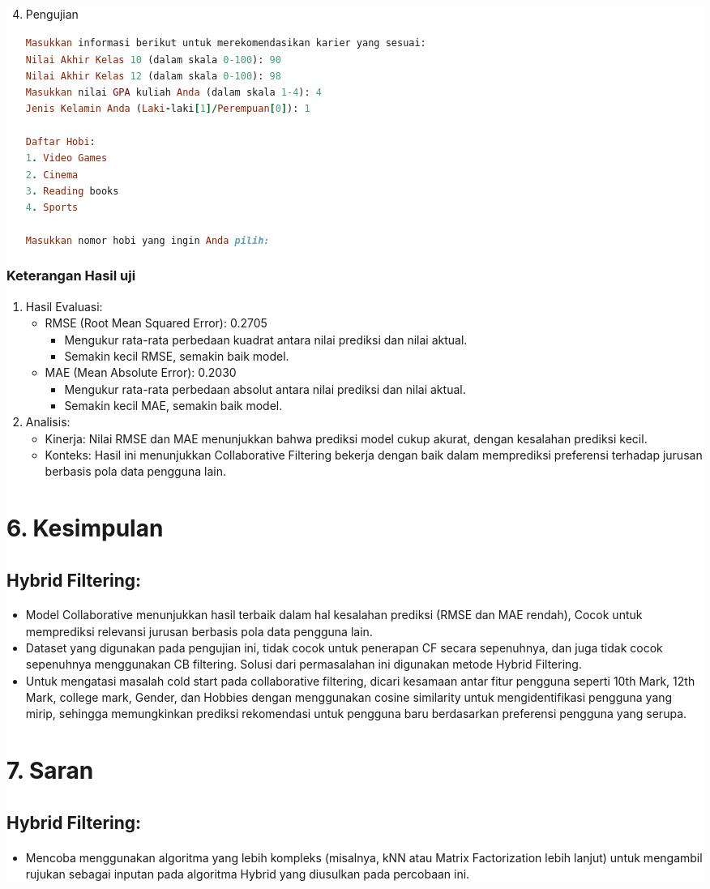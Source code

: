    ```ruby
   ```
4. Pengujian    
   ```ruby 
   Masukkan informasi berikut untuk merekomendasikan karier yang sesuai:
   Nilai Akhir Kelas 10 (dalam skala 0-100): 90
   Nilai Akhir Kelas 12 (dalam skala 0-100): 98
   Masukkan nilai GPA kuliah Anda (dalam skala 1-4): 4
   Jenis Kelamin Anda (Laki-laki[1]/Perempuan[0]): 1
    
   Daftar Hobi:
   1. Video Games
   2. Cinema
   3. Reading books
   4. Sports
    
   Masukkan nomor hobi yang ingin Anda pilih: 
   ```
### Keterangan Hasil uji
1. Hasil Evaluasi:
   - RMSE (Root Mean Squared Error): 0.2705
      - Mengukur rata-rata perbedaan kuadrat antara nilai prediksi dan nilai aktual.
      - Semakin kecil RMSE, semakin baik model.
   - MAE (Mean Absolute Error): 0.2030
      - Mengukur rata-rata perbedaan absolut antara nilai prediksi dan nilai aktual.
      - Semakin kecil MAE, semakin baik model.
2. Analisis:
   - Kinerja: Nilai RMSE dan MAE menunjukkan bahwa prediksi model cukup akurat, dengan kesalahan prediksi kecil.
   - Konteks: Hasil ini menunjukkan Collaborative Filtering bekerja dengan baik dalam memprediksi preferensi terhadap jurusan berbasis pola data pengguna lain.

# 6. Kesimpulan    
## Hybrid Filtering:
   - Model Collaborative menunjukkan hasil terbaik dalam hal kesalahan prediksi (RMSE dan MAE rendah), Cocok untuk memprediksi relevansi jurusan berbasis pola data pengguna lain.
   - Dataset yang digunakan pada pengujian ini, tidak cocok untuk penerapan CF secara sepenuhnya, dan juga tidak cocok sepenuhnya menggunakan CB filtering. Solusi dari permasalahan ini digunakan metode Hybrid Filtering.
   - Untuk mengatasi masalah cold start pada collaborative filtering, dicari kesamaan antar fitur pengguna seperti 10th Mark, 12th Mark, college mark, Gender, dan Hobbies dengan menggunakan cosine similarity untuk mengidentifikasi pengguna yang mirip, sehingga memungkinkan prediksi rekomendasi untuk pengguna baru berdasarkan preferensi pengguna yang serupa. 

# 7. Saran
## Hybrid Filtering:
   - Mencoba menggunakan algoritma yang lebih kompleks (misalnya, kNN atau Matrix Factorization lebih lanjut) untuk mengambil rujukan sebagai inputan pada algoritma Hybrid yang diusulkan pada percobaan ini.
